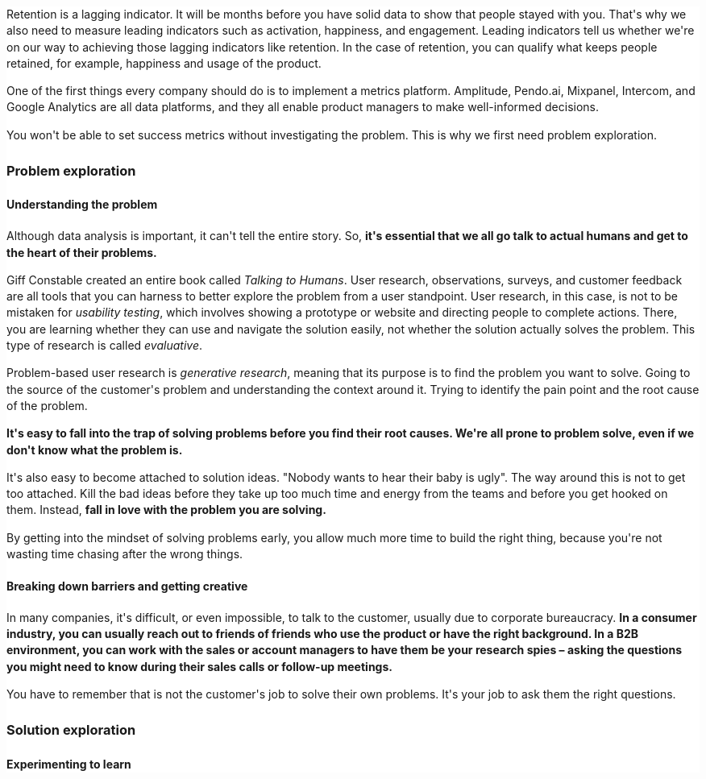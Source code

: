 Retention is a lagging indicator. It will be months before you have solid data to show that people stayed with you. That's why we also need to measure leading indicators such as activation, happiness, and engagement. Leading indicators tell us whether we're on our way to achieving those lagging indicators like retention. In the case of retention, you can qualify what keeps people retained, for example, happiness and usage of the product.

One of the first things every company should do is to implement a metrics platform. Amplitude, Pendo.ai, Mixpanel, Intercom, and Google Analytics are all data platforms, and they all enable product managers to make well-informed decisions.

You won't be able to set success metrics without investigating the problem. This is why we first need problem exploration.

### Problem exploration

#### Understanding the problem

Although data analysis is important, it can't tell the entire story. So, **it's essential that we all go talk to actual humans and get to the heart of their problems.**

Giff Constable created an entire book called _Talking to Humans_. User research, observations, surveys, and customer feedback are all tools that you can harness to better explore the problem from a user standpoint. User research, in this case, is not to be mistaken for _usability testing_, which involves showing a prototype or website and directing people to complete actions. There, you are learning whether they can use and navigate the solution easily, not whether the solution actually solves the problem. This type of research is called _evaluative_.

Problem-based user research is _generative research_, meaning that its purpose is to find the problem you want to solve. Going to the source of the customer's problem and understanding the context around it. Trying to identify the pain point and the root cause of the problem.

**It's easy to fall into the trap of solving problems before you find their root causes. We're all prone to problem solve, even if we don't know what the problem is.**

It's also easy to become attached to solution ideas. "Nobody wants to hear their baby is ugly". The way around this is not to get too attached. Kill the bad ideas before they take up too much time and energy from the teams and before you get hooked on them. Instead, **fall in love with the problem you are solving.**

By getting into the mindset of solving problems early, you allow much more time to build the right thing, because you're not wasting time chasing after the wrong things.

#### Breaking down barriers and getting creative

In many companies, it's difficult, or even impossible, to talk to the customer, usually due to corporate bureaucracy. **In a consumer industry, you can usually reach out to friends of friends who use the product or have the right background. In a B2B environment, you can work with the sales or account managers to have them be your research spies – asking the questions you might need to know during their sales calls or follow-up meetings.**

You have to remember that is not the customer's job to solve their own problems. It's your job to ask them the right questions.

### Solution exploration

#### Experimenting to learn
